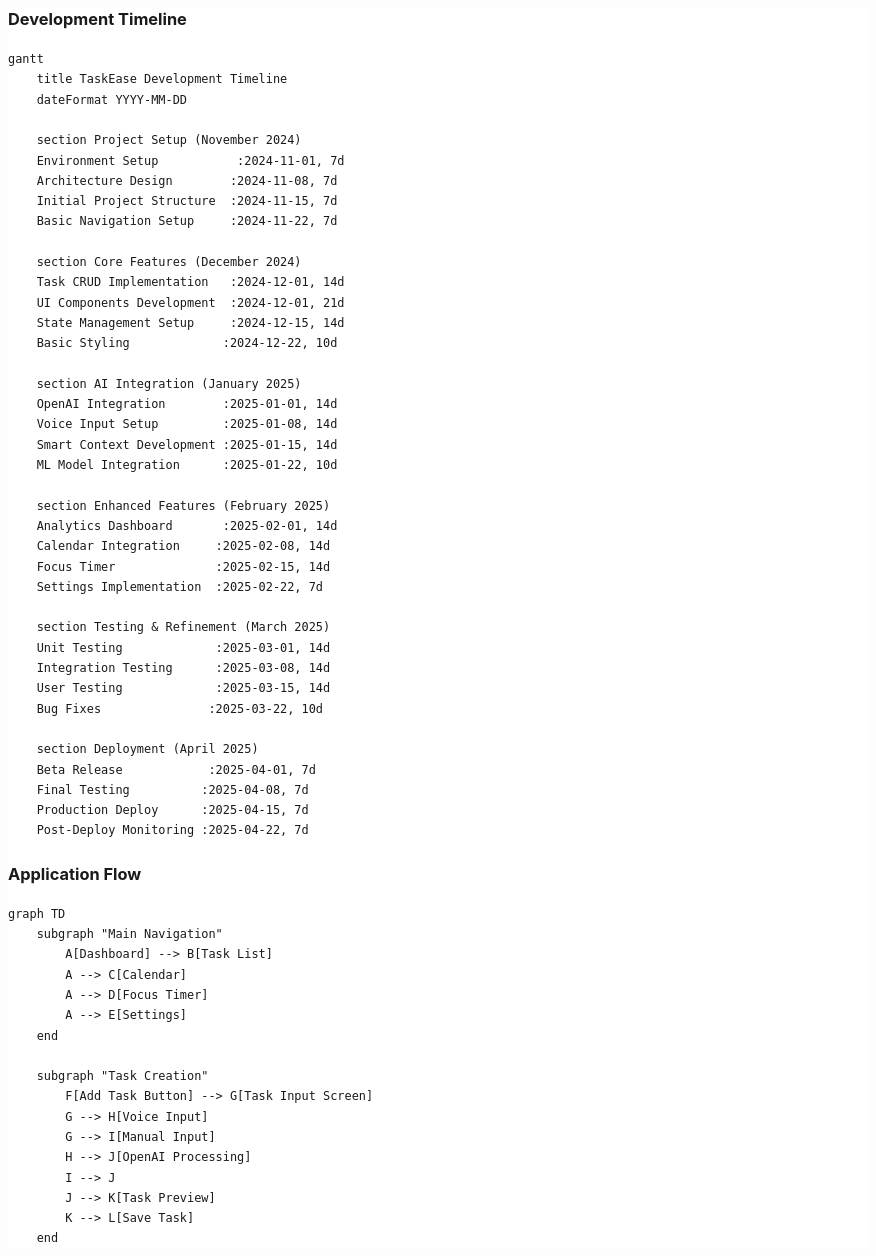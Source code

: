 ### Development Timeline

```mermaid
gantt
    title TaskEase Development Timeline
    dateFormat YYYY-MM-DD
    
    section Project Setup (November 2024)
    Environment Setup           :2024-11-01, 7d
    Architecture Design        :2024-11-08, 7d
    Initial Project Structure  :2024-11-15, 7d
    Basic Navigation Setup     :2024-11-22, 7d
    
    section Core Features (December 2024)
    Task CRUD Implementation   :2024-12-01, 14d
    UI Components Development  :2024-12-01, 21d
    State Management Setup     :2024-12-15, 14d
    Basic Styling             :2024-12-22, 10d
    
    section AI Integration (January 2025)
    OpenAI Integration        :2025-01-01, 14d
    Voice Input Setup         :2025-01-08, 14d
    Smart Context Development :2025-01-15, 14d
    ML Model Integration      :2025-01-22, 10d
    
    section Enhanced Features (February 2025)
    Analytics Dashboard       :2025-02-01, 14d
    Calendar Integration     :2025-02-08, 14d
    Focus Timer              :2025-02-15, 14d
    Settings Implementation  :2025-02-22, 7d
    
    section Testing & Refinement (March 2025)
    Unit Testing             :2025-03-01, 14d
    Integration Testing      :2025-03-08, 14d
    User Testing             :2025-03-15, 14d
    Bug Fixes               :2025-03-22, 10d
    
    section Deployment (April 2025)
    Beta Release            :2025-04-01, 7d
    Final Testing          :2025-04-08, 7d
    Production Deploy      :2025-04-15, 7d
    Post-Deploy Monitoring :2025-04-22, 7d
```

### Application Flow

```mermaid
graph TD
    subgraph "Main Navigation"
        A[Dashboard] --> B[Task List]
        A --> C[Calendar]
        A --> D[Focus Timer]
        A --> E[Settings]
    end
    
    subgraph "Task Creation"
        F[Add Task Button] --> G[Task Input Screen]
        G --> H[Voice Input]
        G --> I[Manual Input]
        H --> J[OpenAI Processing]
        I --> J
        J --> K[Task Preview]
        K --> L[Save Task]
    end
```